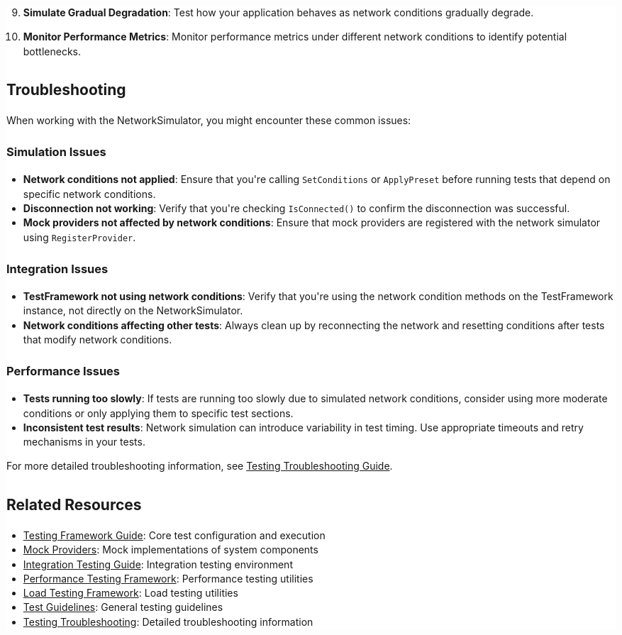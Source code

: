 9. **Simulate Gradual Degradation**: Test how your application behaves as network conditions gradually degrade.

10. **Monitor Performance Metrics**: Monitor performance metrics under different network conditions to identify potential bottlenecks.

## Troubleshooting

When working with the NetworkSimulator, you might encounter these common issues:

### Simulation Issues

- **Network conditions not applied**: Ensure that you're calling `SetConditions` or `ApplyPreset` before running tests that depend on specific network conditions.
- **Disconnection not working**: Verify that you're checking `IsConnected()` to confirm the disconnection was successful.
- **Mock providers not affected by network conditions**: Ensure that mock providers are registered with the network simulator using `RegisterProvider`.

### Integration Issues

- **TestFramework not using network conditions**: Verify that you're using the network condition methods on the TestFramework instance, not directly on the NetworkSimulator.
- **Network conditions affecting other tests**: Always clean up by reconnecting the network and resetting conditions after tests that modify network conditions.

### Performance Issues

- **Tests running too slowly**: If tests are running too slowly due to simulated network conditions, consider using more moderate conditions or only applying them to specific test sections.
- **Inconsistent test results**: Network simulation can introduce variability in test timing. Use appropriate timeouts and retry mechanisms in your tests.

For more detailed troubleshooting information, see [Testing Troubleshooting Guide](../testing-troubleshooting.md).

## Related Resources

- [Testing Framework Guide](../frameworks/testing-framework-guide.md): Core test configuration and execution
- [Mock Providers](mock-providers-guide.md): Mock implementations of system components
- [Integration Testing Guide](../frameworks/integration-testing-guide.md): Integration testing environment
- [Performance Testing Framework](../frameworks/performance-testing-guide.md): Performance testing utilities
- [Load Testing Framework](../frameworks/load-testing-guide.md): Load testing utilities
- [Test Guidelines](../test-guidelines.md): General testing guidelines
- [Testing Troubleshooting](../testing-troubleshooting.md): Detailed troubleshooting information
